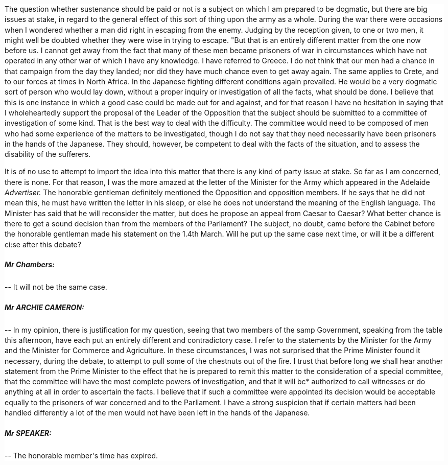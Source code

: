 The question whether sustenance should be paid or not is a subject on which I am prepared to be dogmatic, but there are big issues at stake, in regard to the general effect of this sort of thing upon the army as a whole. During the war there were occasions when I wondered whether a man did right in escaping from the enemy. Judging by the reception given, to one or two men, it might well be doubted whether they were wise in trying to escape. "But that is an entirely different matter from the one now before us. I cannot get away from the fact that many of these men became prisoners of war in circumstances which have not operated in any other war of which I have any knowledge. I have referred to Greece. I do not think that our men had a chance in that campaign from the day they landed; nor did they have much chance even to get away again. The same applies to Crete, and to our forces at times in North Africa. In the Japanese fighting different conditions again prevailed. He would be a very dogmatic sort of person who would lay down, without a proper inquiry or investigation of all the facts, what should be done. I believe that this is one instance in which a good case could bc made out for and against, and for that reason I have no hesitation in saying that I wholeheartedly support the proposal of the Leader of the Opposition that the subject should be submitted to a committee of investigation of some kind. That is the best way to deal with the difficulty. The committee would need to be composed of men who had some experience of the matters to be investigated, though I do not say that they need necessarily have been prisoners in the hands of the Japanese. They should, however, be competent to deal with the facts of the situation, and to assess the disability of the sufferers. 

It is of no use to attempt to import the idea into this matter that there is any kind of party issue at stake. So far as I am concerned, there is none. For that reason, I was the more amazed at the letter of the Minister for the Army which appeared in the Adelaide  *Advertiser.*  The honorable gentleman definitely mentioned the Opposition and opposition members. If he says that he did not mean this, he must have written the letter  in  his sleep, or else he does not understand the meaning of the English language. The Minister has said that he will reconsider the matter, but does he propose an appeal from Caesar to Caesar? What better chance is there to get a sound decision than from the members of the Parliament? The subject, no doubt, came before the Cabinet before the honorable gentleman made his statement on the 1.4th March. Will he put up the same case next time, or will it be a different ci:se after this debate? 

##### Mr Chambers:

-- It will not be the same case. 

##### Mr ARCHIE CAMERON:

-- In my opinion, there is justification for my question, seeing that two members of the samp Government, speaking from the table this afternoon, have each put an entirely different and contradictory case. I refer to the statements by the Minister for the Army and the Minister for Commerce and Agriculture. In these circumstances, I was not surprised that the Prime Minister found it necessary, during the debate, to attempt to pull some of the chestnuts out of the fire. I trust that before long we shall hear another statement from the Prime Minister to the effect that he is prepared to remit this matter to the consideration of a special committee, that the committee will have the most complete powers of investigation, and that it will bc* authorized to call witnesses or do anything at all in order to ascertain the facts. I believe that if such a committee were appointed its decision would be acceptable equally to the prisoners of war concerned and to the Parliament. I have a strong suspicion that if certain matters  had been handled differently a lot of the men would not have been left in the hands of the Japanese. 

##### Mr SPEAKER:

-- The honorable member's time has expired. 
